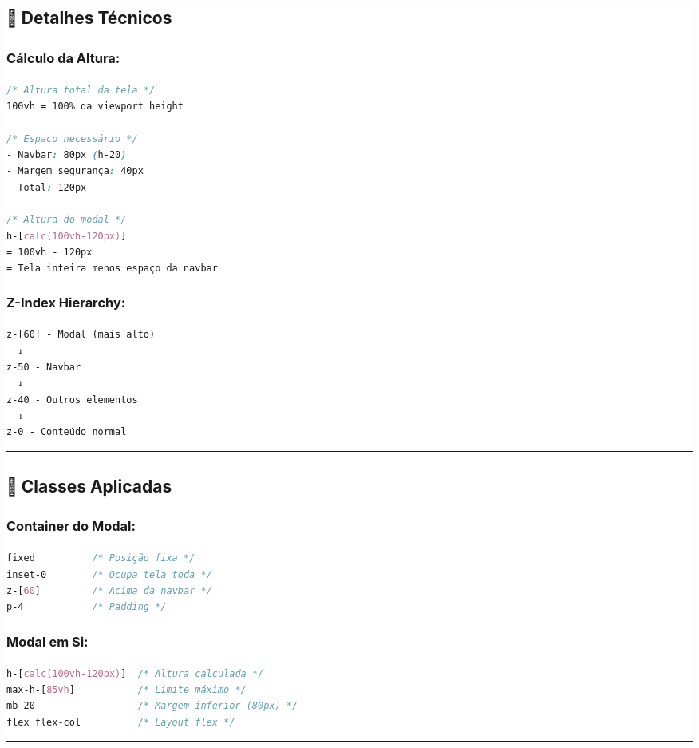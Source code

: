 
## 🔧 Detalhes Técnicos

### Cálculo da Altura:

```css
/* Altura total da tela */
100vh = 100% da viewport height

/* Espaço necessário */
- Navbar: 80px (h-20)
- Margem segurança: 40px
- Total: 120px

/* Altura do modal */
h-[calc(100vh-120px)]
= 100vh - 120px
= Tela inteira menos espaço da navbar
```

### Z-Index Hierarchy:

```
z-[60] - Modal (mais alto)
  ↓
z-50 - Navbar
  ↓
z-40 - Outros elementos
  ↓
z-0 - Conteúdo normal
```

---

## 📐 Classes Aplicadas

### Container do Modal:
```css
fixed          /* Posição fixa */
inset-0        /* Ocupa tela toda */
z-[60]         /* Acima da navbar */
p-4            /* Padding */
```

### Modal em Si:
```css
h-[calc(100vh-120px)]  /* Altura calculada */
max-h-[85vh]           /* Limite máximo */
mb-20                  /* Margem inferior (80px) */
flex flex-col          /* Layout flex */
```

---